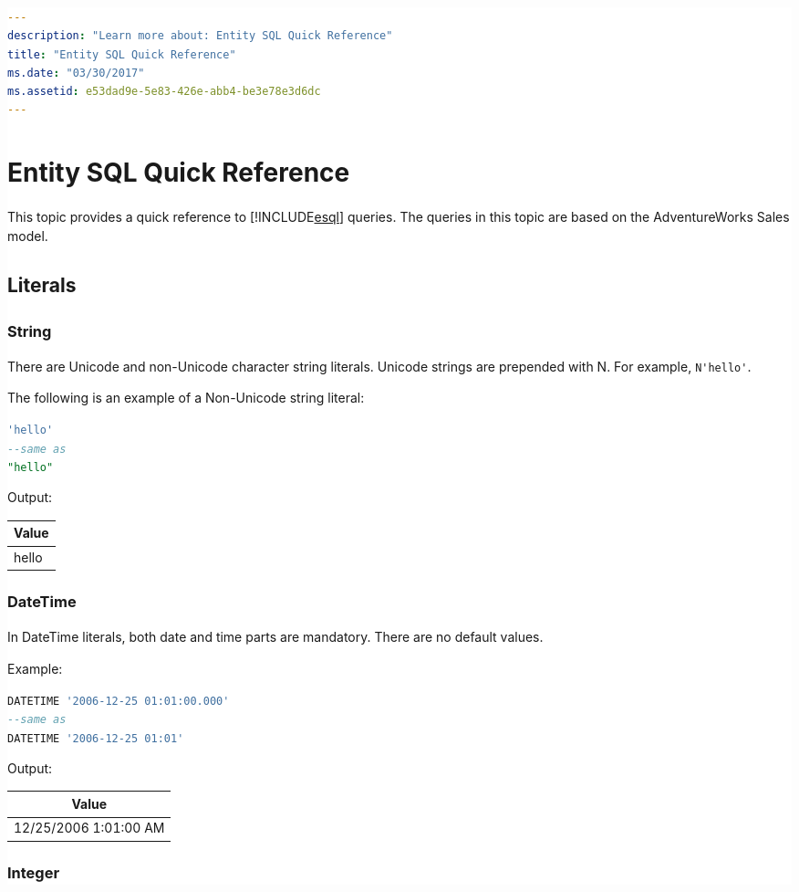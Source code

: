 ```yaml
---
description: "Learn more about: Entity SQL Quick Reference"
title: "Entity SQL Quick Reference"
ms.date: "03/30/2017"
ms.assetid: e53dad9e-5e83-426e-abb4-be3e78e3d6dc
---
```

# Entity SQL Quick Reference

This topic provides a quick reference to [!INCLUDE[esql](../../../../../../includes/esql-md.md)] queries. The queries in this topic are based on the AdventureWorks Sales model.  
  
## Literals  
  
### String  

 There are Unicode and non-Unicode character string literals. Unicode strings are prepended with N. For example, `N'hello'`.  
  
 The following is an example of a Non-Unicode string literal:  
  
```sql  
'hello'  
--same as  
"hello"  
```  
  
 Output:  
  
|Value|  
|-----------|  
|hello|  
  
### DateTime  

 In DateTime literals, both date and time parts are mandatory. There are no default values.  
  
 Example:  
  
```sql  
DATETIME '2006-12-25 01:01:00.000'
--same as  
DATETIME '2006-12-25 01:01'  
```  
  
 Output:  
  
|Value|  
|-----------|  
|12/25/2006 1:01:00 AM|  
  
### Integer  
